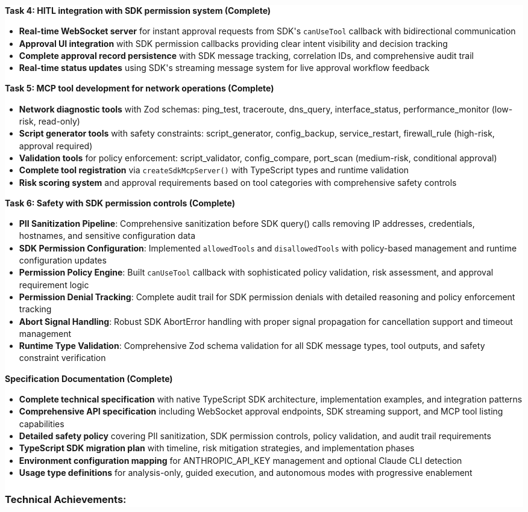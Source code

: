 **Task 4: HITL integration with SDK permission system (Complete)**

- **Real-time WebSocket server** for instant approval requests from SDK's `canUseTool` callback with bidirectional communication
- **Approval UI integration** with SDK permission callbacks providing clear intent visibility and decision tracking
- **Complete approval record persistence** with SDK message tracking, correlation IDs, and comprehensive audit trail
- **Real-time status updates** using SDK's streaming message system for live approval workflow feedback

**Task 5: MCP tool development for network operations (Complete)**

- **Network diagnostic tools** with Zod schemas: ping_test, traceroute, dns_query, interface_status, performance_monitor (low-risk, read-only)
- **Script generator tools** with safety constraints: script_generator, config_backup, service_restart, firewall_rule (high-risk, approval required)
- **Validation tools** for policy enforcement: script_validator, config_compare, port_scan (medium-risk, conditional approval)
- **Complete tool registration** via `createSdkMcpServer()` with TypeScript types and runtime validation
- **Risk scoring system** and approval requirements based on tool categories with comprehensive safety controls

**Task 6: Safety with SDK permission controls (Complete)**

- **PII Sanitization Pipeline**: Comprehensive sanitization before SDK query() calls removing IP addresses, credentials, hostnames, and sensitive configuration data
- **SDK Permission Configuration**: Implemented `allowedTools` and `disallowedTools` with policy-based management and runtime configuration updates
- **Permission Policy Engine**: Built `canUseTool` callback with sophisticated policy validation, risk assessment, and approval requirement logic
- **Permission Denial Tracking**: Complete audit trail for SDK permission denials with detailed reasoning and policy enforcement tracking
- **Abort Signal Handling**: Robust SDK AbortError handling with proper signal propagation for cancellation support and timeout management
- **Runtime Type Validation**: Comprehensive Zod schema validation for all SDK message types, tool outputs, and safety constraint verification

**Specification Documentation (Complete)**

- **Complete technical specification** with native TypeScript SDK architecture, implementation examples, and integration patterns
- **Comprehensive API specification** including WebSocket approval endpoints, SDK streaming support, and MCP tool listing capabilities
- **Detailed safety policy** covering PII sanitization, SDK permission controls, policy validation, and audit trail requirements
- **TypeScript SDK migration plan** with timeline, risk mitigation strategies, and implementation phases
- **Environment configuration mapping** for ANTHROPIC_API_KEY management and optional Claude CLI detection
- **Usage type definitions** for analysis-only, guided execution, and autonomous modes with progressive enablement

### Technical Achievements:
